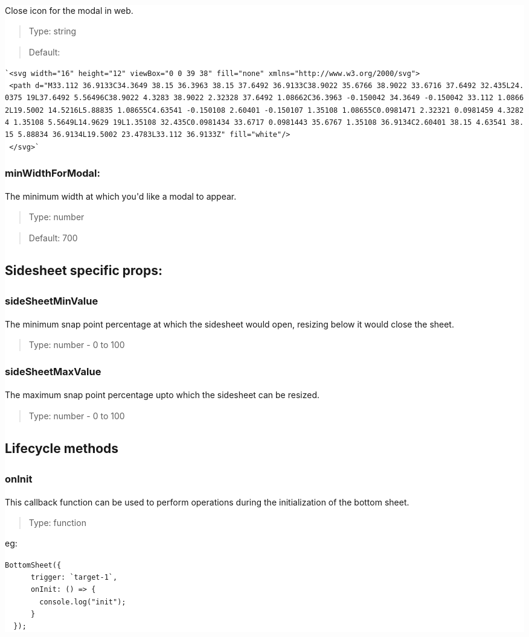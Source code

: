 Close icon for the modal in web.

> Type: string

> Default:

```
`<svg width="16" height="12" viewBox="0 0 39 38" fill="none" xmlns="http://www.w3.org/2000/svg">
 <path d="M33.112 36.9133C34.3649 38.15 36.3963 38.15 37.6492 36.9133C38.9022 35.6766 38.9022 33.6716 37.6492 32.435L24.0375 19L37.6492 5.56496C38.9022 4.3283 38.9022 2.32328 37.6492 1.08662C36.3963 -0.150042 34.3649 -0.150042 33.112 1.08662L19.5002 14.5216L5.88835 1.08655C4.63541 -0.150108 2.60401 -0.150107 1.35108 1.08655C0.0981471 2.32321 0.0981459 4.32824 1.35108 5.5649L14.9629 19L1.35108 32.435C0.0981434 33.6717 0.0981443 35.6767 1.35108 36.9134C2.60401 38.15 4.63541 38.15 5.88834 36.9134L19.5002 23.4783L33.112 36.9133Z" fill="white"/>
 </svg>`
```

### minWidthForModal:

The minimum width at which you'd like a modal to appear.

> Type: number

> Default: 700

## Sidesheet specific props:

### sideSheetMinValue

The minimum snap point percentage at which the sidesheet would open, resizing
below it would close the sheet.

> Type: number - 0 to 100

### sideSheetMaxValue

The maximum snap point percentage upto which the sidesheet can be resized.

> Type: number - 0 to 100

## Lifecycle methods

### onInit

This callback function can be used to perform operations during the
initialization of the bottom sheet.

> Type: function

eg:

```
BottomSheet({
      trigger: `target-1`,
      onInit: () => {
        console.log("init");
      }
  });
```
